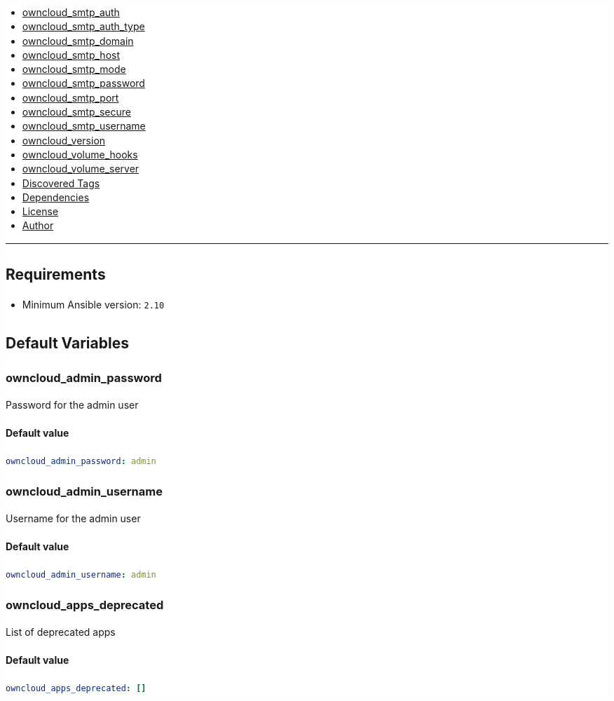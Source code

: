   - [owncloud_smtp_auth](#owncloud_smtp_auth)
  - [owncloud_smtp_auth_type](#owncloud_smtp_auth_type)
  - [owncloud_smtp_domain](#owncloud_smtp_domain)
  - [owncloud_smtp_host](#owncloud_smtp_host)
  - [owncloud_smtp_mode](#owncloud_smtp_mode)
  - [owncloud_smtp_password](#owncloud_smtp_password)
  - [owncloud_smtp_port](#owncloud_smtp_port)
  - [owncloud_smtp_secure](#owncloud_smtp_secure)
  - [owncloud_smtp_username](#owncloud_smtp_username)
  - [owncloud_version](#owncloud_version)
  - [owncloud_volume_hooks](#owncloud_volume_hooks)
  - [owncloud_volume_server](#owncloud_volume_server)
- [Discovered Tags](#discovered-tags)
- [Dependencies](#dependencies)
- [License](#license)
- [Author](#author)

---

## Requirements

- Minimum Ansible version: `2.10`


## Default Variables

### owncloud_admin_password

Password for the admin user

#### Default value

```YAML
owncloud_admin_password: admin
```

### owncloud_admin_username

Username for the admin user

#### Default value

```YAML
owncloud_admin_username: admin
```

### owncloud_apps_deprecated

List of deprecated apps

#### Default value

```YAML
owncloud_apps_deprecated: []
```
